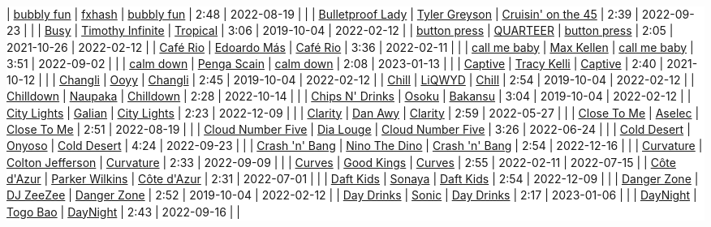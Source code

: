 | [bubbly fun](https://open.spotify.com/track/4EgmPP8fBkVxL4jDUEhQ8n) | [fxhash](https://open.spotify.com/artist/0p1FUiIp2oM3aFekQZYR6j) | [bubbly fun](https://open.spotify.com/album/4cN9GCj0Q9bohgKoXWQhjO) | 2:48 | 2022-08-19 |  |
| [Bulletproof Lady](https://open.spotify.com/track/5CXumXWGyr7aKvc5NqKWxH) | [Tyler Greyson](https://open.spotify.com/artist/6oqXcmdNWohuzozZgdcS9o) | [Cruisin' on the 45](https://open.spotify.com/album/6Hb4wdGwr0BjUQkt6NzfUX) | 2:39 | 2022-09-23 |  |
| [Busy](https://open.spotify.com/track/6AQUCFk5TnvAth4jv633Rx) | [Timothy Infinite](https://open.spotify.com/artist/4rhZUbGllLmyrhbB9g2ZbX) | [Tropical](https://open.spotify.com/album/2exehSdrDXWdFYn1gfgMxb) | 3:06 | 2019-10-04 | 2022-02-12 |
| [button press](https://open.spotify.com/track/1W5oSgHcgFqLZkUGSb5mgi) | [QUARTEER](https://open.spotify.com/artist/3Al6VUDbDL5JSWXLebLDYX) | [button press](https://open.spotify.com/album/0gzqGvz8CA2SIhVaErYEyk) | 2:05 | 2021-10-26 | 2022-02-12 |
| [Café Rio](https://open.spotify.com/track/28WEdMqtZ0EW43L0yTRQk5) | [Edoardo Más](https://open.spotify.com/artist/3vDywqMAcuHdMgK30nSSLW) | [Café Rio](https://open.spotify.com/album/6yL9GXFei3SZJUorDCJZMU) | 3:36 | 2022-02-11 |  |
| [call me baby](https://open.spotify.com/track/0hMigou1Jhjczm0Hr1Ocqw) | [Max Kellen](https://open.spotify.com/artist/01DXCHumnPqMICVTYhOdUU) | [call me baby](https://open.spotify.com/album/1ugcW2hjwXTxDkpZ6gn4ez) | 3:51 | 2022-09-02 |  |
| [calm down](https://open.spotify.com/track/5SgKvrdnB9t3uxvfyQ54Mo) | [Penga Scain](https://open.spotify.com/artist/5A7ldCfxlH3KQLsqAFzhF2) | [calm down](https://open.spotify.com/album/2bMxPgd0LHaQiXulRb1gFC) | 2:08 | 2023-01-13 |  |
| [Captive](https://open.spotify.com/track/4XvGvqSRNM6eemk17RdHuL) | [Tracy Kelli](https://open.spotify.com/artist/2IfgKThwT8TgHMatgOze2v) | [Captive](https://open.spotify.com/album/581ZGUHLRkzzGH03MOnxVs) | 2:40 | 2021-10-12 |  |
| [Changli](https://open.spotify.com/track/1aTzMg4fhBUCG0UEqr7DED) | [Ooyy](https://open.spotify.com/artist/0xe3AMjZeR6z3g4O6Vppjq) | [Changli](https://open.spotify.com/album/6bNHulXpJY2F8OMbO9NZgc) | 2:45 | 2019-10-04 | 2022-02-12 |
| [Chill](https://open.spotify.com/track/1VfRjbEeCviSrNH2fqFi7c) | [LiQWYD](https://open.spotify.com/artist/7vZTLO4iDAVrmOtpRiyP3N) | [Chill](https://open.spotify.com/album/2uoAdcg5qM474JnnlIPuI6) | 2:54 | 2019-10-04 | 2022-02-12 |
| [Chilldown](https://open.spotify.com/track/4lxAbdXlQ2xivHxuSDeTqK) | [Naupaka](https://open.spotify.com/artist/5jKo4vIpQPd4YyTZKsBQuQ) | [Chilldown](https://open.spotify.com/album/63JZbJhSHg8co0exh1eZRM) | 2:28 | 2022-10-14 |  |
| [Chips N' Drinks](https://open.spotify.com/track/5oRUfTipJwKIbzbfpGbOkz) | [Osoku](https://open.spotify.com/artist/7tGFPYtcRKqkiEYu9ryCcl) | [Bakansu](https://open.spotify.com/album/051zJOY0HpLk5hNrykYfhs) | 3:04 | 2019-10-04 | 2022-02-12 |
| [City Lights](https://open.spotify.com/track/53XAm8X2pBeQMULzRtbGUY) | [Galian](https://open.spotify.com/artist/0qzcDWdZl5yN8OnV0Fcb8w) | [City Lights](https://open.spotify.com/album/0WjQm5BS0gDoPPMzVC4rpg) | 2:23 | 2022-12-09 |  |
| [Clarity](https://open.spotify.com/track/2QDm9uNerLtITaDn2P7XeJ) | [Dan Awy](https://open.spotify.com/artist/6LubM6pIrPHuCLDhPCWe3Z) | [Clarity](https://open.spotify.com/album/1H4cEBIvngQaCi2ZNJoYd6) | 2:59 | 2022-05-27 |  |
| [Close To Me](https://open.spotify.com/track/28T738J7MBniDTJsHjLCXD) | [Aselec](https://open.spotify.com/artist/6sieT8D35Oae3wuL26bA4Z) | [Close To Me](https://open.spotify.com/album/78J95MXdIW6WW8g38M6B1l) | 2:51 | 2022-08-19 |  |
| [Cloud Number Five](https://open.spotify.com/track/4ulT6vEjfMzTAxbiNYhm7C) | [Dia Louge](https://open.spotify.com/artist/71TnN2RDUMrNrcFS1kYZdl) | [Cloud Number Five](https://open.spotify.com/album/2LpnJdn48aBAPVJY8xJYeB) | 3:26 | 2022-06-24 |  |
| [Cold Desert](https://open.spotify.com/track/0Fc8JaRVZWGmNQ3E0O8fgw) | [Onyoso](https://open.spotify.com/artist/3hOMAARcMkxkZ5iLA5MWl8) | [Cold Desert](https://open.spotify.com/album/7yYiEMCtoSYc8QenoAg1il) | 4:24 | 2022-09-23 |  |
| [Crash 'n' Bang](https://open.spotify.com/track/6wwZ1KnWfvyBthA7SKUQuN) | [Nino The Dino](https://open.spotify.com/artist/6Zf359QwgLxZM7Q2Fjkwhi) | [Crash 'n' Bang](https://open.spotify.com/album/1qAmUXomV26eUkkbvtLT4z) | 2:54 | 2022-12-16 |  |
| [Curvature](https://open.spotify.com/track/4YjO6S1cg24DllgkHWqhxq) | [Colton Jefferson](https://open.spotify.com/artist/4dB5DX9CCgOE5LIOciYR7n) | [Curvature](https://open.spotify.com/album/0P0SDDB0i2Whu1bWrpxcd5) | 2:33 | 2022-09-09 |  |
| [Curves](https://open.spotify.com/track/2AkLzKnVUxCmEF5qOxnb0f) | [Good Kings](https://open.spotify.com/artist/0p9lqEL03evk1imDzxLJJU) | [Curves](https://open.spotify.com/album/4KjuZSoDJzOOL6lVrUQSxj) | 2:55 | 2022-02-11 | 2022-07-15 |
| [Côte d'Azur](https://open.spotify.com/track/3j2z0dEUbYb8nClzLPnJCe) | [Parker Wilkins](https://open.spotify.com/artist/6igZZYtkBvDiAl9KF34BD4) | [Côte d'Azur](https://open.spotify.com/album/1SIIMxqsHJjFesEaSu6WYO) | 2:31 | 2022-07-01 |  |
| [Daft Kids](https://open.spotify.com/track/4nJvbH8x3yugwGtF2S0xfX) | [Sonaya](https://open.spotify.com/artist/6RUxinrtMPQKQElph9PaN9) | [Daft Kids](https://open.spotify.com/album/0sjg0cUWNvvaha0TvksAZW) | 2:54 | 2022-12-09 |  |
| [Danger Zone](https://open.spotify.com/track/48gfj7REhcvZjASWAPEo68) | [DJ ZeeZee](https://open.spotify.com/artist/6vjAwcOZNHp71G8mYs2yUg) | [Danger Zone](https://open.spotify.com/album/2AFI0lCU0ILKZW9Plkno6n) | 2:52 | 2019-10-04 | 2022-02-12 |
| [Day Drinks](https://open.spotify.com/track/2OQnwmOFax26FgqnqO1JPK) | [Sonic](https://open.spotify.com/artist/77NlgotgHiVpi79fpChUZc) | [Day Drinks](https://open.spotify.com/album/4BiO9E6GC7knxkuqwnnpFn) | 2:17 | 2023-01-06 |  |
| [DayNight](https://open.spotify.com/track/2avFBTHnq0gF9Rd1M0Rrs9) | [Togo Bao](https://open.spotify.com/artist/6iLiH4i8sPHd7x1RvS5Fqn) | [DayNight](https://open.spotify.com/album/1BE0wCj8cXgr2N6q1ozNhV) | 2:43 | 2022-09-16 |  |